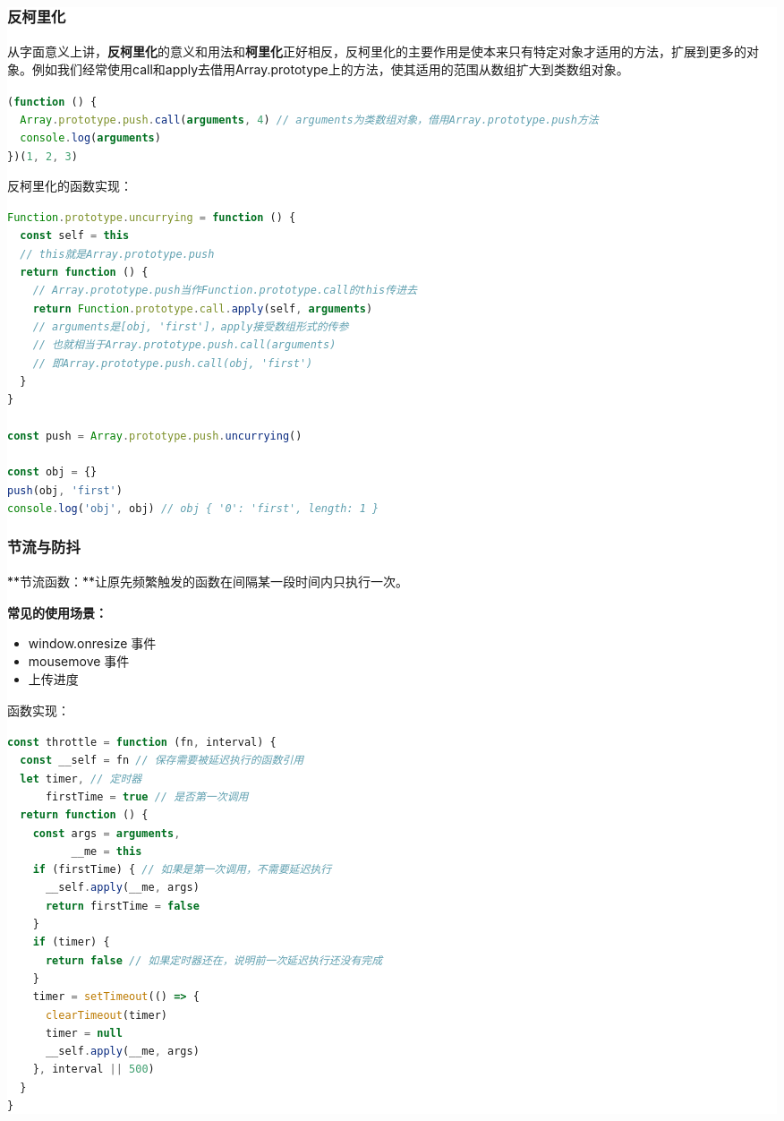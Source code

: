 ### 反柯里化

从字面意义上讲，**反柯里化**的意义和用法和**柯里化**正好相反，反柯里化的主要作用是使本来只有特定对象才适用的方法，扩展到更多的对象。例如我们经常使用call和apply去借用Array.prototype上的方法，使其适用的范围从数组扩大到类数组对象。

```js
(function () {
  Array.prototype.push.call(arguments, 4) // arguments为类数组对象，借用Array.prototype.push方法
  console.log(arguments)
})(1, 2, 3)
```

反柯里化的函数实现：

```js
Function.prototype.uncurrying = function () {
  const self = this
  // this就是Array.prototype.push
  return function () {
    // Array.prototype.push当作Function.prototype.call的this传进去
    return Function.prototype.call.apply(self, arguments)
    // arguments是[obj, 'first']，apply接受数组形式的传参
    // 也就相当于Array.prototype.push.call(arguments)
    // 即Array.prototype.push.call(obj, 'first')
  }
}

const push = Array.prototype.push.uncurrying()

const obj = {}
push(obj, 'first')
console.log('obj', obj) // obj { '0': 'first', length: 1 }
```

### 节流与防抖

**节流函数：**让原先频繁触发的函数在间隔某一段时间内只执行一次。

**常见的使用场景：**

* window.onresize 事件
* mousemove 事件
* 上传进度

函数实现：

```js
const throttle = function (fn, interval) {
  const __self = fn // 保存需要被延迟执行的函数引用
  let timer, // 定时器
      firstTime = true // 是否第一次调用
  return function () {
    const args = arguments,
          __me = this
    if (firstTime) { // 如果是第一次调用，不需要延迟执行
      __self.apply(__me, args)
      return firstTime = false
    }
    if (timer) {
      return false // 如果定时器还在，说明前一次延迟执行还没有完成
    }
    timer = setTimeout(() => {
      clearTimeout(timer)
      timer = null
      __self.apply(__me, args)
    }, interval || 500)
  }
}
```